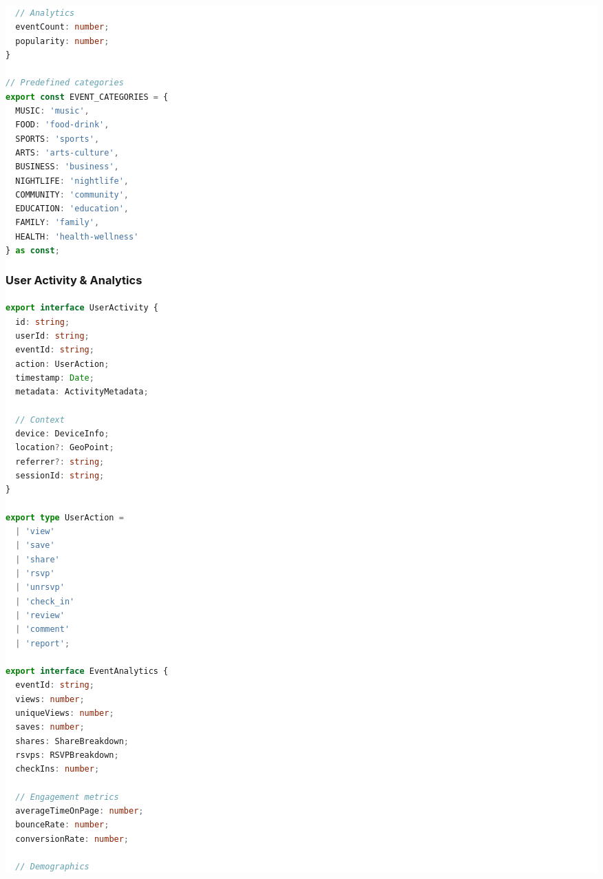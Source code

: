 ```typescript
  // Analytics
  eventCount: number;
  popularity: number;
}

// Predefined categories
export const EVENT_CATEGORIES = {
  MUSIC: 'music',
  FOOD: 'food-drink',
  SPORTS: 'sports',
  ARTS: 'arts-culture',
  BUSINESS: 'business',
  NIGHTLIFE: 'nightlife',
  COMMUNITY: 'community',
  EDUCATION: 'education',
  FAMILY: 'family',
  HEALTH: 'health-wellness'
} as const;
```

### User Activity & Analytics
```typescript
export interface UserActivity {
  id: string;
  userId: string;
  eventId: string;
  action: UserAction;
  timestamp: Date;
  metadata: ActivityMetadata;
  
  // Context
  device: DeviceInfo;
  location?: GeoPoint;
  referrer?: string;
  sessionId: string;
}

export type UserAction = 
  | 'view'
  | 'save'
  | 'share'
  | 'rsvp'
  | 'unrsvp'
  | 'check_in'
  | 'review'
  | 'comment'
  | 'report';

export interface EventAnalytics {
  eventId: string;
  views: number;
  uniqueViews: number;
  saves: number;
  shares: ShareBreakdown;
  rsvps: RSVPBreakdown;
  checkIns: number;
  
  // Engagement metrics
  averageTimeOnPage: number;
  bounceRate: number;
  conversionRate: number;
  
  // Demographics
```